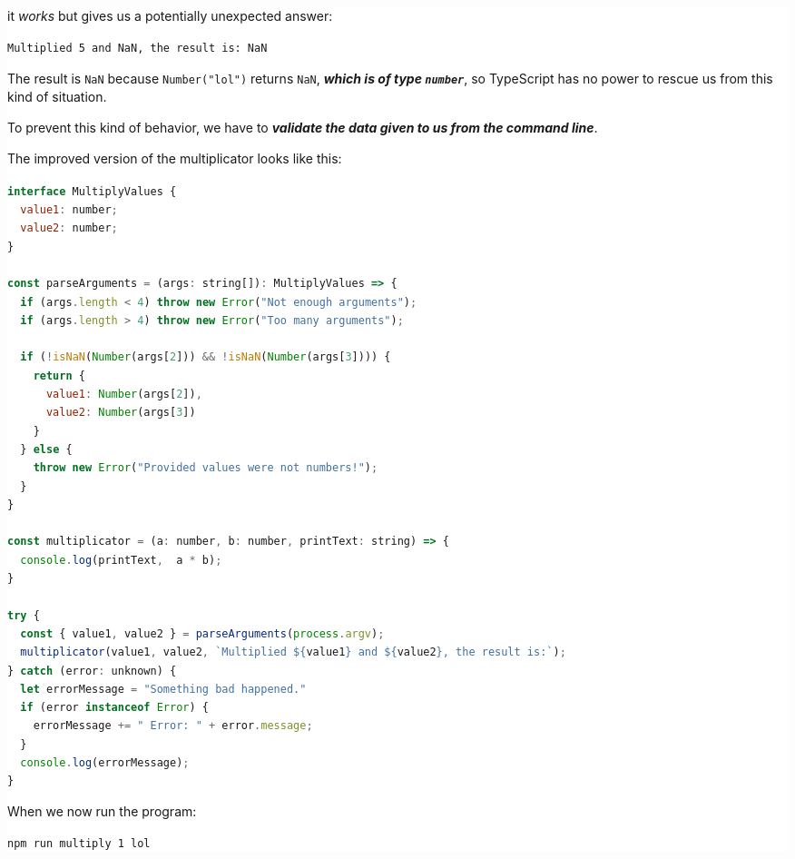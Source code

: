 it *works* but gives us a potentially unexpected answer:

```shell
Multiplied 5 and NaN, the result is: NaN
```

The result is `NaN` because `Number("lol")` returns `NaN`,
***which is of type `number`***, so TypeScript has no power to rescue us from this kind of situation.

To prevent this kind of behavior, we have to ***validate the data given to us from the command line***.

The improved version of the multiplicator looks like this:

```js
interface MultiplyValues {
  value1: number;
  value2: number;
}

const parseArguments = (args: string[]): MultiplyValues => {
  if (args.length < 4) throw new Error("Not enough arguments");
  if (args.length > 4) throw new Error("Too many arguments");

  if (!isNaN(Number(args[2])) && !isNaN(Number(args[3]))) {
    return {
      value1: Number(args[2]),
      value2: Number(args[3])
    }
  } else {
    throw new Error("Provided values were not numbers!");
  }
}

const multiplicator = (a: number, b: number, printText: string) => {
  console.log(printText,  a * b);
}

try {
  const { value1, value2 } = parseArguments(process.argv);
  multiplicator(value1, value2, `Multiplied ${value1} and ${value2}, the result is:`);
} catch (error: unknown) {
  let errorMessage = "Something bad happened."
  if (error instanceof Error) {
    errorMessage += " Error: " + error.message;
  }
  console.log(errorMessage);
}
```

When we now run the program:

```shell
npm run multiply 1 lol
```
